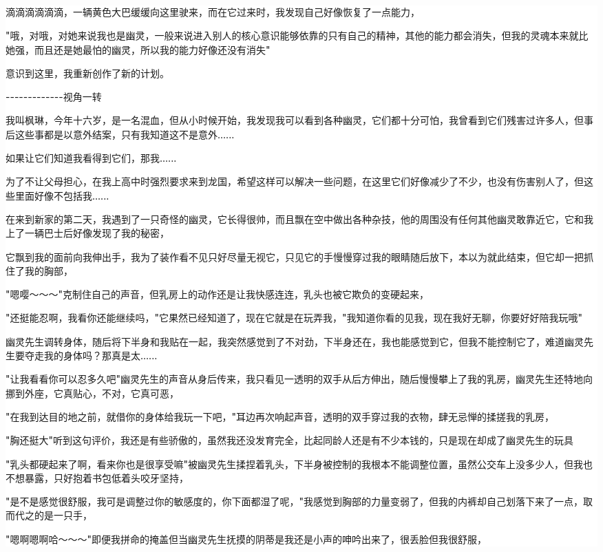 

滴滴滴滴滴滴，一辆黄色大巴缓缓向这里驶来，而在它过来时，我发现自己好像恢复了一点能力，



"哦，对哦，对她来说我也是幽灵，一般来说进入别人的核心意识能够依靠的只有自己的精神，其他的能力都会消失，但我的灵魂本来就比她强，而且还是她最怕的幽灵，所以我的能力好像还没有消失"



意识到这里，我重新创作了新的计划。







-------------视角一转







我叫枫琳，今年十六岁，是一名混血，但从小时候开始，我发现我可以看到各种幽灵，它们都十分可怕，我曾看到它们残害过许多人，但事后这些事都是以意外结案，只有我知道这不是意外......



如果让它们知道我看得到它们，那我......



为了不让父母担心，在我上高中时强烈要求来到龙国，希望这样可以解决一些问题，在这里它们好像减少了不少，也没有伤害别人了，但这些里面好像不包括我......



在来到新家的第二天，我遇到了一只奇怪的幽灵，它长得很帅，而且飘在空中做出各种杂技，他的周围没有任何其他幽灵敢靠近它，它和我上了一辆巴士后好像发现了我的秘密，



它飘到我的面前向我伸出手，我为了装作看不见只好尽量无视它，只见它的手慢慢穿过我的眼睛随后放下，本以为就此结束，但它却一把抓住了我的胸部，



"嗯嘤～～～"克制住自己的声音，但乳房上的动作还是让我快感连连，乳头也被它欺负的变硬起来，



"还挺能忍啊，我看你还能继续吗，"它果然已经知道了，现在它就是在玩弄我，"我知道你看的见我，现在我好无聊，你要好好陪我玩哦"



幽灵先生调转身体，随后将下半身和我贴在一起，我突然感觉到了不对劲，下半身还在，我也能感觉到它，但我不能控制它了，难道幽灵先生要夺走我的身体吗？那真是太......



"让我看看你可以忍多久吧"幽灵先生的声音从身后传来，我只看见一透明的双手从后方伸出，随后慢慢攀上了我的乳房，幽灵先生还特地向挪到外座，它真贴心，不对，它真可恶，



"在我到达目的地之前，就借你的身体给我玩一下吧，"耳边再次响起声音，透明的双手穿过我的衣物，肆无忌惮的揉搓我的乳房，



"胸还挺大"听到这句评价，我还是有些骄傲的，虽然我还没发育完全，比起同龄人还是有不少本钱的，只是现在却成了幽灵先生的玩具



"乳头都硬起来了啊，看来你也是很享受嘛"被幽灵先生揉捏着乳头，下半身被控制的我根本不能调整位置，虽然公交车上没多少人，但我也不想暴露，只好抱着书包低着头咬牙坚持，



"是不是感觉很舒服，我可是调整过你的敏感度的，你下面都湿了呢，"我感觉到胸部的力量变弱了，但我的内裤却自己划落下来了一点，取而代之的是一只手，



"嗯啊嗯啊哈～～～"即便我拼命的掩盖但当幽灵先生抚摸的阴蒂是我还是小声的呻吟出来了，很丢脸但我很舒服，
